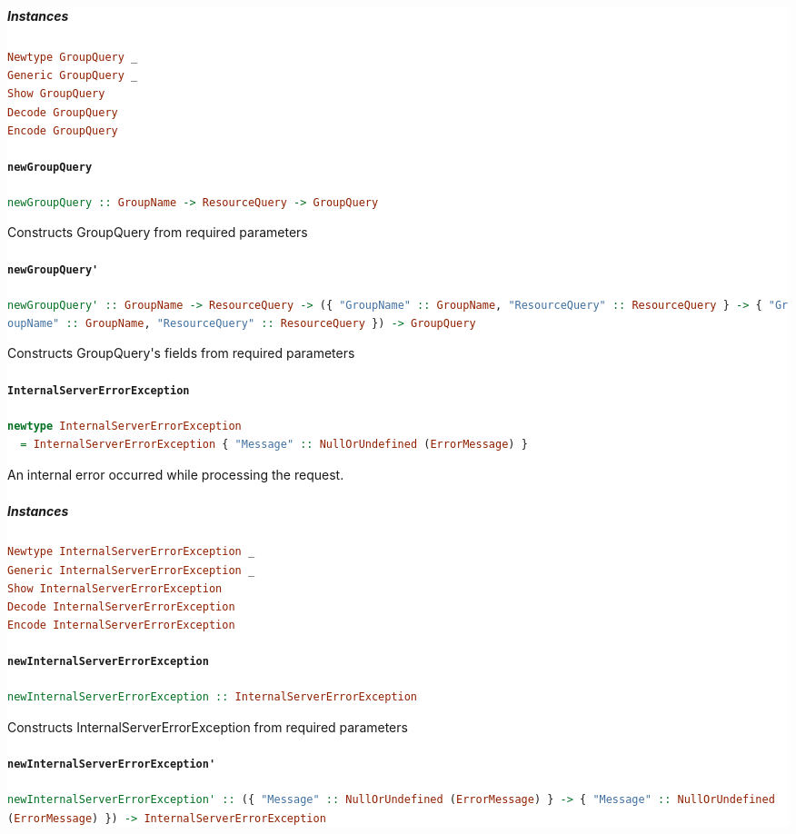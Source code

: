 ##### Instances
``` purescript
Newtype GroupQuery _
Generic GroupQuery _
Show GroupQuery
Decode GroupQuery
Encode GroupQuery
```

#### `newGroupQuery`

``` purescript
newGroupQuery :: GroupName -> ResourceQuery -> GroupQuery
```

Constructs GroupQuery from required parameters

#### `newGroupQuery'`

``` purescript
newGroupQuery' :: GroupName -> ResourceQuery -> ({ "GroupName" :: GroupName, "ResourceQuery" :: ResourceQuery } -> { "GroupName" :: GroupName, "ResourceQuery" :: ResourceQuery }) -> GroupQuery
```

Constructs GroupQuery's fields from required parameters

#### `InternalServerErrorException`

``` purescript
newtype InternalServerErrorException
  = InternalServerErrorException { "Message" :: NullOrUndefined (ErrorMessage) }
```

<p>An internal error occurred while processing the request.</p>

##### Instances
``` purescript
Newtype InternalServerErrorException _
Generic InternalServerErrorException _
Show InternalServerErrorException
Decode InternalServerErrorException
Encode InternalServerErrorException
```

#### `newInternalServerErrorException`

``` purescript
newInternalServerErrorException :: InternalServerErrorException
```

Constructs InternalServerErrorException from required parameters

#### `newInternalServerErrorException'`

``` purescript
newInternalServerErrorException' :: ({ "Message" :: NullOrUndefined (ErrorMessage) } -> { "Message" :: NullOrUndefined (ErrorMessage) }) -> InternalServerErrorException
```
